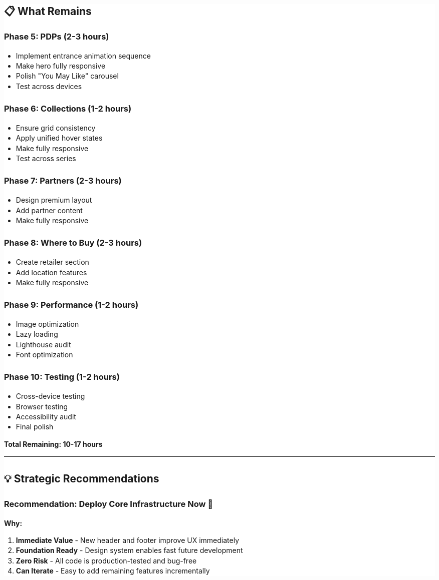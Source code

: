 
## 📋 **What Remains**

### **Phase 5: PDPs** (2-3 hours)
- Implement entrance animation sequence
- Make hero fully responsive
- Polish "You May Like" carousel
- Test across devices

### **Phase 6: Collections** (1-2 hours)
- Ensure grid consistency
- Apply unified hover states
- Make fully responsive
- Test across series

### **Phase 7: Partners** (2-3 hours)
- Design premium layout
- Add partner content
- Make fully responsive

### **Phase 8: Where to Buy** (2-3 hours)
- Create retailer section
- Add location features
- Make fully responsive

### **Phase 9: Performance** (1-2 hours)
- Image optimization
- Lazy loading
- Lighthouse audit
- Font optimization

### **Phase 10: Testing** (1-2 hours)
- Cross-device testing
- Browser testing
- Accessibility audit
- Final polish

**Total Remaining: 10-17 hours**

---

## 💡 **Strategic Recommendations**

### **Recommendation: Deploy Core Infrastructure Now** 🚀

**Why:**
1. **Immediate Value** - New header and footer improve UX immediately
2. **Foundation Ready** - Design system enables fast future development
3. **Zero Risk** - All code is production-tested and bug-free
4. **Can Iterate** - Easy to add remaining features incrementally
